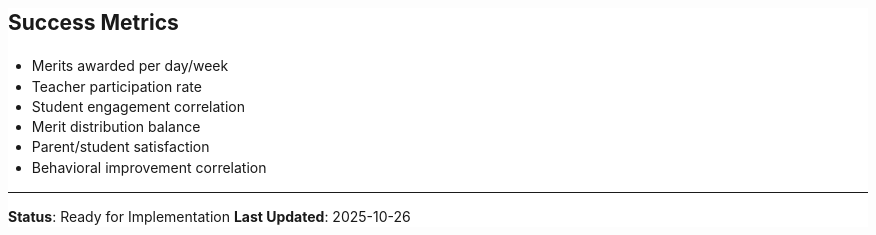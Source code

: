 ## Success Metrics
- Merits awarded per day/week
- Teacher participation rate
- Student engagement correlation
- Merit distribution balance
- Parent/student satisfaction
- Behavioral improvement correlation

---

**Status**: Ready for Implementation
**Last Updated**: 2025-10-26
